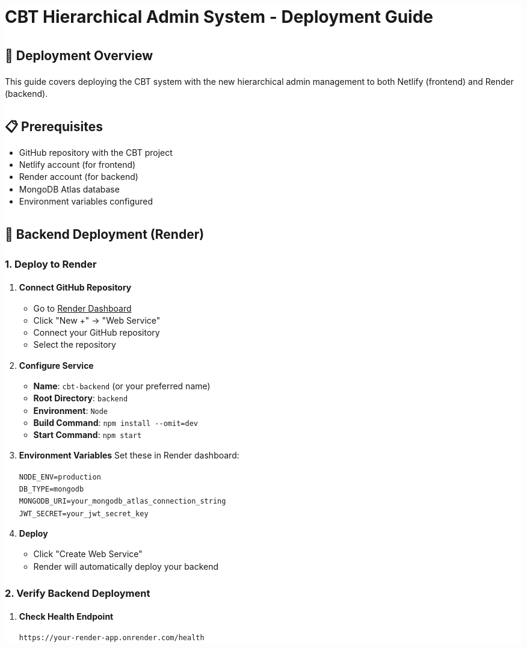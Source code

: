 # CBT Hierarchical Admin System - Deployment Guide

## 🚀 Deployment Overview

This guide covers deploying the CBT system with the new hierarchical admin management to both Netlify (frontend) and Render (backend).

## 📋 Prerequisites

- GitHub repository with the CBT project
- Netlify account (for frontend)
- Render account (for backend)
- MongoDB Atlas database
- Environment variables configured

## 🔧 Backend Deployment (Render)

### 1. Deploy to Render

1. **Connect GitHub Repository**
   - Go to [Render Dashboard](https://dashboard.render.com)
   - Click "New +" → "Web Service"
   - Connect your GitHub repository
   - Select the repository

2. **Configure Service**
   - **Name**: `cbt-backend` (or your preferred name)
   - **Root Directory**: `backend`
   - **Environment**: `Node`
   - **Build Command**: `npm install --omit=dev`
   - **Start Command**: `npm start`

3. **Environment Variables**
   Set these in Render dashboard:
   ```
   NODE_ENV=production
   DB_TYPE=mongodb
   MONGODB_URI=your_mongodb_atlas_connection_string
   JWT_SECRET=your_jwt_secret_key
   ```

4. **Deploy**
   - Click "Create Web Service"
   - Render will automatically deploy your backend

### 2. Verify Backend Deployment

1. **Check Health Endpoint**
   ```
   https://your-render-app.onrender.com/health
   ```

